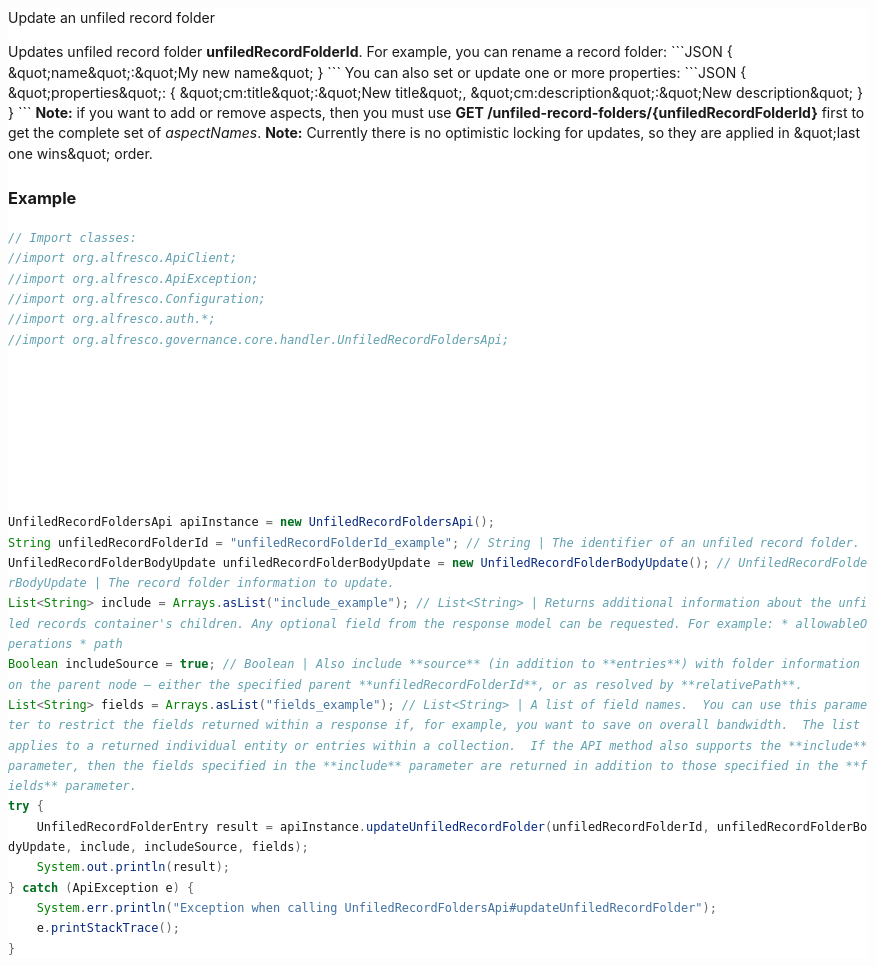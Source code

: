 Update an unfiled record folder

Updates unfiled record folder **unfiledRecordFolderId**. For example, you can rename a record folder: &#x60;&#x60;&#x60;JSON {   \&quot;name\&quot;:\&quot;My new name\&quot; } &#x60;&#x60;&#x60; You can also set or update one or more properties: &#x60;&#x60;&#x60;JSON {   \&quot;properties\&quot;:     {        \&quot;cm:title\&quot;:\&quot;New title\&quot;,        \&quot;cm:description\&quot;:\&quot;New description\&quot;     } } &#x60;&#x60;&#x60; **Note:** if you want to add or remove aspects, then you must use **GET /unfiled-record-folders/{unfiledRecordFolderId}** first to get the complete set of *aspectNames*.  **Note:** Currently there is no optimistic locking for updates, so they are applied in \&quot;last one wins\&quot; order. 

### Example
```java
// Import classes:
//import org.alfresco.ApiClient;
//import org.alfresco.ApiException;
//import org.alfresco.Configuration;
//import org.alfresco.auth.*;
//import org.alfresco.governance.core.handler.UnfiledRecordFoldersApi;








UnfiledRecordFoldersApi apiInstance = new UnfiledRecordFoldersApi();
String unfiledRecordFolderId = "unfiledRecordFolderId_example"; // String | The identifier of an unfiled record folder.
UnfiledRecordFolderBodyUpdate unfiledRecordFolderBodyUpdate = new UnfiledRecordFolderBodyUpdate(); // UnfiledRecordFolderBodyUpdate | The record folder information to update.
List<String> include = Arrays.asList("include_example"); // List<String> | Returns additional information about the unfiled records container's children. Any optional field from the response model can be requested. For example: * allowableOperations * path 
Boolean includeSource = true; // Boolean | Also include **source** (in addition to **entries**) with folder information on the parent node – either the specified parent **unfiledRecordFolderId**, or as resolved by **relativePath**.
List<String> fields = Arrays.asList("fields_example"); // List<String> | A list of field names.  You can use this parameter to restrict the fields returned within a response if, for example, you want to save on overall bandwidth.  The list applies to a returned individual entity or entries within a collection.  If the API method also supports the **include** parameter, then the fields specified in the **include** parameter are returned in addition to those specified in the **fields** parameter. 
try {
    UnfiledRecordFolderEntry result = apiInstance.updateUnfiledRecordFolder(unfiledRecordFolderId, unfiledRecordFolderBodyUpdate, include, includeSource, fields);
    System.out.println(result);
} catch (ApiException e) {
    System.err.println("Exception when calling UnfiledRecordFoldersApi#updateUnfiledRecordFolder");
    e.printStackTrace();
}
```
